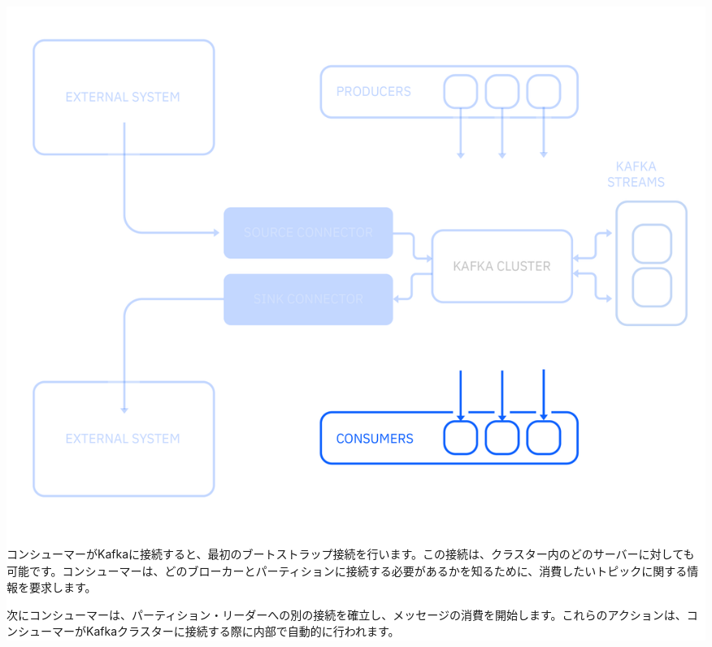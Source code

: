 ![コンシューマーの概念](images/consumer-concept.png)

コンシューマーがKafkaに接続すると、最初のブートストラップ接続を行います。この接続は、クラスター内のどのサーバーに対しても可能です。コンシューマーは、どのブローカーとパーティションに接続する必要があるかを知るために、消費したいトピックに関する情報を要求します。

次にコンシューマーは、パーティション・リーダーへの別の接続を確立し、メッセージの消費を開始します。これらのアクションは、コンシューマーがKafkaクラスターに接続する際に内部で自動的に行われます。
